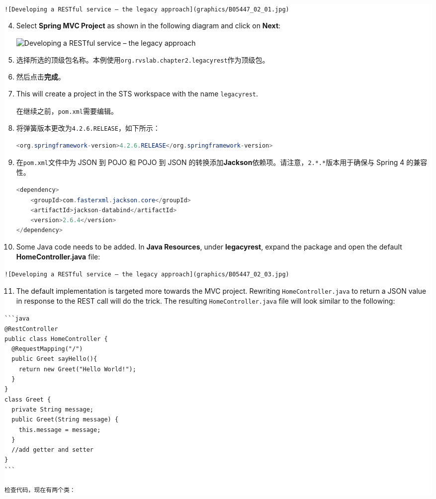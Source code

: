     ![Developing a RESTful service – the legacy approach](graphics/B05447_02_01.jpg)

4.  Select **Spring MVC Project** as shown in the following diagram and click on **Next**:

    ![Developing a RESTful service – the legacy approach](graphics/B05447_02_02.jpg)

5.  选择所选的顶级包名称。本例使用`org.rvslab.chapter2.legacyrest`作为顶级包。
6.  然后点击**完成**。
7.  This will create a project in the STS workspace with the name `legacyrest`.

    在继续之前，`pom.xml`需要编辑。

8.  将弹簧版本更改为`4.2.6.RELEASE`，如下所示：

    ```java
    <org.springframework-version>4.2.6.RELEASE</org.springframework-version>
    ```

9.  在`pom.xml`文件中为 JSON 到 POJO 和 POJO 到 JSON 的转换添加**Jackson**依赖项。请注意，`2.*.*`版本用于确保与 Spring 4 的兼容性。

    ```java
    <dependency>
        <groupId>com.fasterxml.jackson.core</groupId>
        <artifactId>jackson-databind</artifactId>
        <version>2.6.4</version>
    </dependency>
    ```

10.  Some Java code needs to be added. In **Java Resources**, under **legacyrest**, expand the package and open the default **HomeController.java** file:

    ![Developing a RESTful service – the legacy approach](graphics/B05447_02_03.jpg)

11.  The default implementation is targeted more towards the MVC project. Rewriting `HomeController.java` to return a JSON value in response to the REST call will do the trick. The resulting `HomeController.java` file will look similar to the following:

    ```java
    @RestController
    public class HomeController {
      @RequestMapping("/")
      public Greet sayHello(){
        return new Greet("Hello World!");
      }
    }
    class Greet { 
      private String message;
      public Greet(String message) {
        this.message = message;
      }
      //add getter and setter
    }
    ```

    检查代码，现在有两个类：
